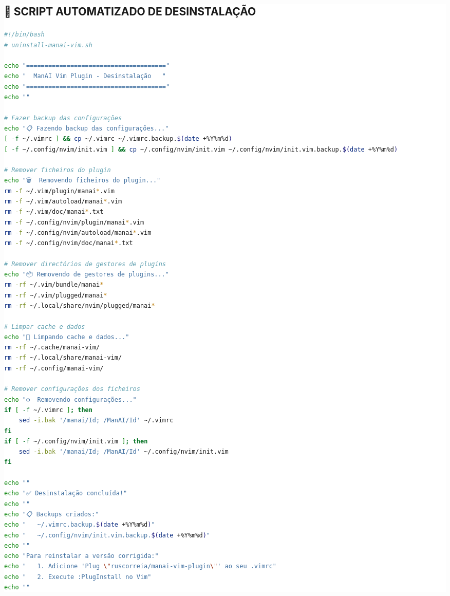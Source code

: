 ## 🔧 **SCRIPT AUTOMATIZADO DE DESINSTALAÇÃO**

```bash
#!/bin/bash
# uninstall-manai-vim.sh

echo "======================================"
echo "  ManAI Vim Plugin - Desinstalação   "
echo "======================================"
echo ""

# Fazer backup das configurações
echo "📋 Fazendo backup das configurações..."
[ -f ~/.vimrc ] && cp ~/.vimrc ~/.vimrc.backup.$(date +%Y%m%d)
[ -f ~/.config/nvim/init.vim ] && cp ~/.config/nvim/init.vim ~/.config/nvim/init.vim.backup.$(date +%Y%m%d)

# Remover ficheiros do plugin
echo "🗑️  Removendo ficheiros do plugin..."
rm -f ~/.vim/plugin/manai*.vim
rm -f ~/.vim/autoload/manai*.vim
rm -f ~/.vim/doc/manai*.txt
rm -f ~/.config/nvim/plugin/manai*.vim
rm -f ~/.config/nvim/autoload/manai*.vim
rm -f ~/.config/nvim/doc/manai*.txt

# Remover directórios de gestores de plugins
echo "📦 Removendo de gestores de plugins..."
rm -rf ~/.vim/bundle/manai*
rm -rf ~/.vim/plugged/manai*
rm -rf ~/.local/share/nvim/plugged/manai*

# Limpar cache e dados
echo "🧹 Limpando cache e dados..."
rm -rf ~/.cache/manai-vim/
rm -rf ~/.local/share/manai-vim/
rm -rf ~/.config/manai-vim/

# Remover configurações dos ficheiros
echo "⚙️  Removendo configurações..."
if [ -f ~/.vimrc ]; then
    sed -i.bak '/manai/Id; /ManAI/Id' ~/.vimrc
fi
if [ -f ~/.config/nvim/init.vim ]; then
    sed -i.bak '/manai/Id; /ManAI/Id' ~/.config/nvim/init.vim
fi

echo ""
echo "✅ Desinstalação concluída!"
echo ""
echo "📋 Backups criados:"
echo "   ~/.vimrc.backup.$(date +%Y%m%d)"
echo "   ~/.config/nvim/init.vim.backup.$(date +%Y%m%d)"
echo ""
echo "Para reinstalar a versão corrigida:"
echo "   1. Adicione 'Plug \"ruscorreia/manai-vim-plugin\"' ao seu .vimrc"
echo "   2. Execute :PlugInstall no Vim"
echo ""
```
